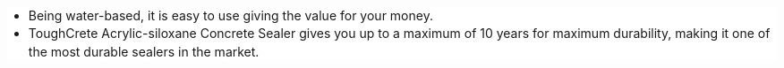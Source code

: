 - Being water-based, it is easy to use giving the value for your money.
- ToughCrete Acrylic-siloxane Concrete Sealer gives you up to a maximum of 10 years for maximum durability, making it one of the most durable sealers in the market.
